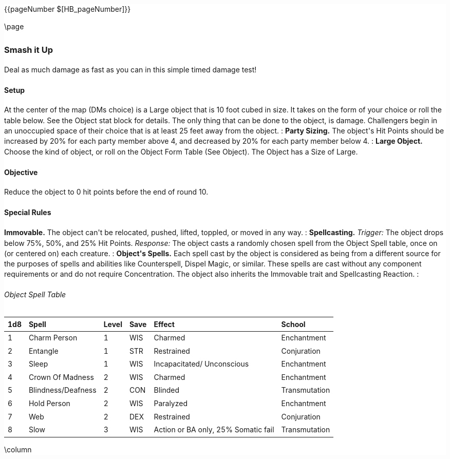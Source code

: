 {{pageNumber $[HB_pageNumber]}}

\page
### Smash it Up
Deal as much damage as fast as you can in this simple timed damage test!

#### Setup
At the center of the map (DMs choice) is a Large object that is 10 foot cubed in size. It takes on the form of your choice or roll the table below. See the Object stat block for details. The only thing that can be done to the object, is damage. Challengers begin in an unoccupied space of their choice that is at least 25 feet away from the object.
:
**Party Sizing.** The object's Hit Points should be increased by 20% for each party member above 4, and decreased by 20% for each party member below 4.
:
**Large Object.** Choose the kind of object, or roll on the Object Form Table (See Object). The Object has a Size of Large.

#### Objective
Reduce the object to 0 hit points before the end of round 10.

#### Special Rules
**Immovable.** The object can't be relocated, pushed, lifted, toppled, or moved in any way.
:
**Spellcasting.** *Trigger:* The object drops below 75%, 50%, and 25% Hit Points. *Response:* The object casts a randomly chosen spell from the Object Spell table, once on (or centered on) each creature. 
:
**Object's Spells.** Each spell cast by the object is considered as being from a different source for the purposes of spells and abilities like Counterspell, Dispel Magic, or similar. These spells are cast without any component requirements or and do not require Concentration. The object also inherits the Immovable trait and Spellcasting Reaction.
:
###### Object Spell Table
|1d8|Spell|Level|Save|Effect|School|
|:---|:---|:---|:---|:---|:---|
|1|Charm Person|1|WIS|Charmed|Enchantment|
|2|Entangle|1|STR|Restrained|Conjuration|
|3|Sleep|1|WIS|Incapacitated/ Unconscious|Enchantment|
|4|Crown Of Madness|2|WIS|Charmed|Enchantment|
|5|Blindness/Deafness|2|CON|Blinded|Transmutation|
|6|Hold Person|2|WIS|Paralyzed|Enchantment|
|7|Web|2|DEX|Restrained|Conjuration|
|8|Slow|3|WIS|Action or BA only, 25% Somatic fail|Transmutation| 

\column
